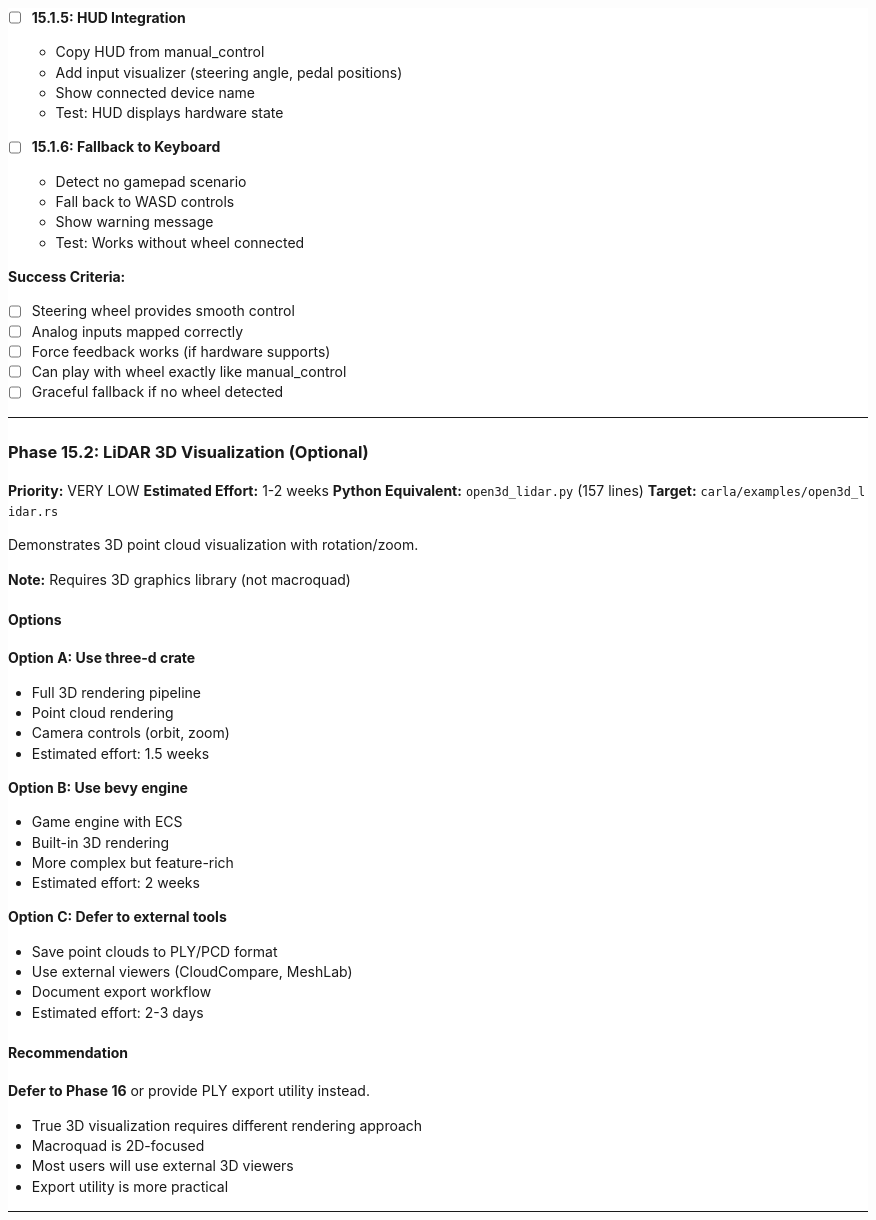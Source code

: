 - [ ] **15.1.5: HUD Integration**
  - Copy HUD from manual_control
  - Add input visualizer (steering angle, pedal positions)
  - Show connected device name
  - Test: HUD displays hardware state

- [ ] **15.1.6: Fallback to Keyboard**
  - Detect no gamepad scenario
  - Fall back to WASD controls
  - Show warning message
  - Test: Works without wheel connected

**Success Criteria:**
- [ ] Steering wheel provides smooth control
- [ ] Analog inputs mapped correctly
- [ ] Force feedback works (if hardware supports)
- [ ] Can play with wheel exactly like manual_control
- [ ] Graceful fallback if no wheel detected

---

### Phase 15.2: LiDAR 3D Visualization (Optional)

**Priority:** VERY LOW
**Estimated Effort:** 1-2 weeks
**Python Equivalent:** `open3d_lidar.py` (157 lines)
**Target:** `carla/examples/open3d_lidar.rs`

Demonstrates 3D point cloud visualization with rotation/zoom.

**Note:** Requires 3D graphics library (not macroquad)

#### Options

**Option A: Use three-d crate**
- Full 3D rendering pipeline
- Point cloud rendering
- Camera controls (orbit, zoom)
- Estimated effort: 1.5 weeks

**Option B: Use bevy engine**
- Game engine with ECS
- Built-in 3D rendering
- More complex but feature-rich
- Estimated effort: 2 weeks

**Option C: Defer to external tools**
- Save point clouds to PLY/PCD format
- Use external viewers (CloudCompare, MeshLab)
- Document export workflow
- Estimated effort: 2-3 days

#### Recommendation

**Defer to Phase 16** or provide PLY export utility instead.
- True 3D visualization requires different rendering approach
- Macroquad is 2D-focused
- Most users will use external 3D viewers
- Export utility is more practical

---